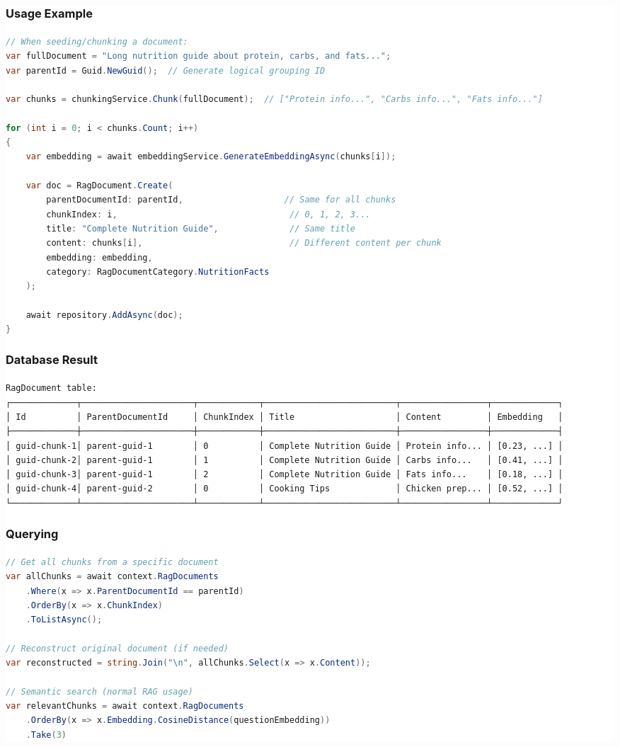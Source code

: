 ### Usage Example

```csharp
// When seeding/chunking a document:
var fullDocument = "Long nutrition guide about protein, carbs, and fats...";
var parentId = Guid.NewGuid();  // Generate logical grouping ID

var chunks = chunkingService.Chunk(fullDocument);  // ["Protein info...", "Carbs info...", "Fats info..."]

for (int i = 0; i < chunks.Count; i++)
{
    var embedding = await embeddingService.GenerateEmbeddingAsync(chunks[i]);

    var doc = RagDocument.Create(
        parentDocumentId: parentId,                    // Same for all chunks
        chunkIndex: i,                                  // 0, 1, 2, 3...
        title: "Complete Nutrition Guide",              // Same title
        content: chunks[i],                             // Different content per chunk
        embedding: embedding,
        category: RagDocumentCategory.NutritionFacts
    );

    await repository.AddAsync(doc);
}
```

### Database Result

```
RagDocument table:
┌─────────────┬──────────────────────┬────────────┬──────────────────────────┬─────────────────┬─────────────┐
│ Id          │ ParentDocumentId     │ ChunkIndex │ Title                    │ Content         │ Embedding   │
├─────────────┼──────────────────────┼────────────┼──────────────────────────┼─────────────────┼─────────────┤
│ guid-chunk-1│ parent-guid-1        │ 0          │ Complete Nutrition Guide │ Protein info... │ [0.23, ...] │
│ guid-chunk-2│ parent-guid-1        │ 1          │ Complete Nutrition Guide │ Carbs info...   │ [0.41, ...] │
│ guid-chunk-3│ parent-guid-1        │ 2          │ Complete Nutrition Guide │ Fats info...    │ [0.18, ...] │
│ guid-chunk-4│ parent-guid-2        │ 0          │ Cooking Tips             │ Chicken prep... │ [0.52, ...] │
└─────────────┴──────────────────────┴────────────┴──────────────────────────┴─────────────────┴─────────────┘
```

### Querying

```csharp
// Get all chunks from a specific document
var allChunks = await context.RagDocuments
    .Where(x => x.ParentDocumentId == parentId)
    .OrderBy(x => x.ChunkIndex)
    .ToListAsync();

// Reconstruct original document (if needed)
var reconstructed = string.Join("\n", allChunks.Select(x => x.Content));

// Semantic search (normal RAG usage)
var relevantChunks = await context.RagDocuments
    .OrderBy(x => x.Embedding.CosineDistance(questionEmbedding))
    .Take(3)
```